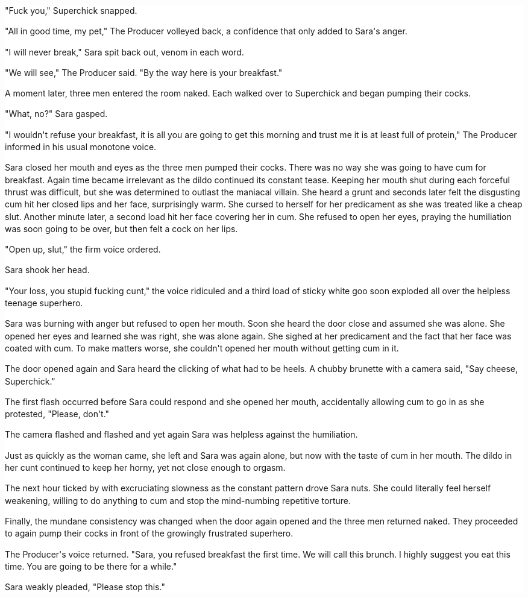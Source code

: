  "Fuck you," Superchick snapped. 

 "All in good time, my pet," The Producer volleyed back, a confidence that only added to Sara's anger. 

 "I will never break," Sara spit back out, venom in each word. 

 "We will see," The Producer said. "By the way here is your breakfast." 

 A moment later, three men entered the room naked. Each walked over to Superchick and began pumping their cocks. 

 "What, no?" Sara gasped. 

 "I wouldn't refuse your breakfast, it is all you are going to get this morning and trust me it is at least full of protein," The Producer informed in his usual monotone voice. 

 Sara closed her mouth and eyes as the three men pumped their cocks. There was no way she was going to have cum for breakfast. Again time became irrelevant as the dildo continued its constant tease. Keeping her mouth shut during each forceful thrust was difficult, but she was determined to outlast the maniacal villain. She heard a grunt and seconds later felt the disgusting cum hit her closed lips and her face, surprisingly warm. She cursed to herself for her predicament as she was treated like a cheap slut. Another minute later, a second load hit her face covering her in cum. She refused to open her eyes, praying the humiliation was soon going to be over, but then felt a cock on her lips. 

 "Open up, slut," the firm voice ordered. 

 Sara shook her head. 

 "Your loss, you stupid fucking cunt," the voice ridiculed and a third load of sticky white goo soon exploded all over the helpless teenage superhero. 

 Sara was burning with anger but refused to open her mouth. Soon she heard the door close and assumed she was alone. She opened her eyes and learned she was right, she was alone again. She sighed at her predicament and the fact that her face was coated with cum. To make matters worse, she couldn't opened her mouth without getting cum in it. 

 The door opened again and Sara heard the clicking of what had to be heels. A chubby brunette with a camera said, "Say cheese, Superchick." 

 The first flash occurred before Sara could respond and she opened her mouth, accidentally allowing cum to go in as she protested, "Please, don't." 

 The camera flashed and flashed and yet again Sara was helpless against the humiliation. 

 Just as quickly as the woman came, she left and Sara was again alone, but now with the taste of cum in her mouth. The dildo in her cunt continued to keep her horny, yet not close enough to orgasm. 

 The next hour ticked by with excruciating slowness as the constant pattern drove Sara nuts. She could literally feel herself weakening, willing to do anything to cum and stop the mind-numbing repetitive torture. 

 Finally, the mundane consistency was changed when the door again opened and the three men returned naked. They proceeded to again pump their cocks in front of the growingly frustrated superhero. 

 The Producer's voice returned. "Sara, you refused breakfast the first time. We will call this brunch. I highly suggest you eat this time. You are going to be there for a while." 

 Sara weakly pleaded, "Please stop this." 
